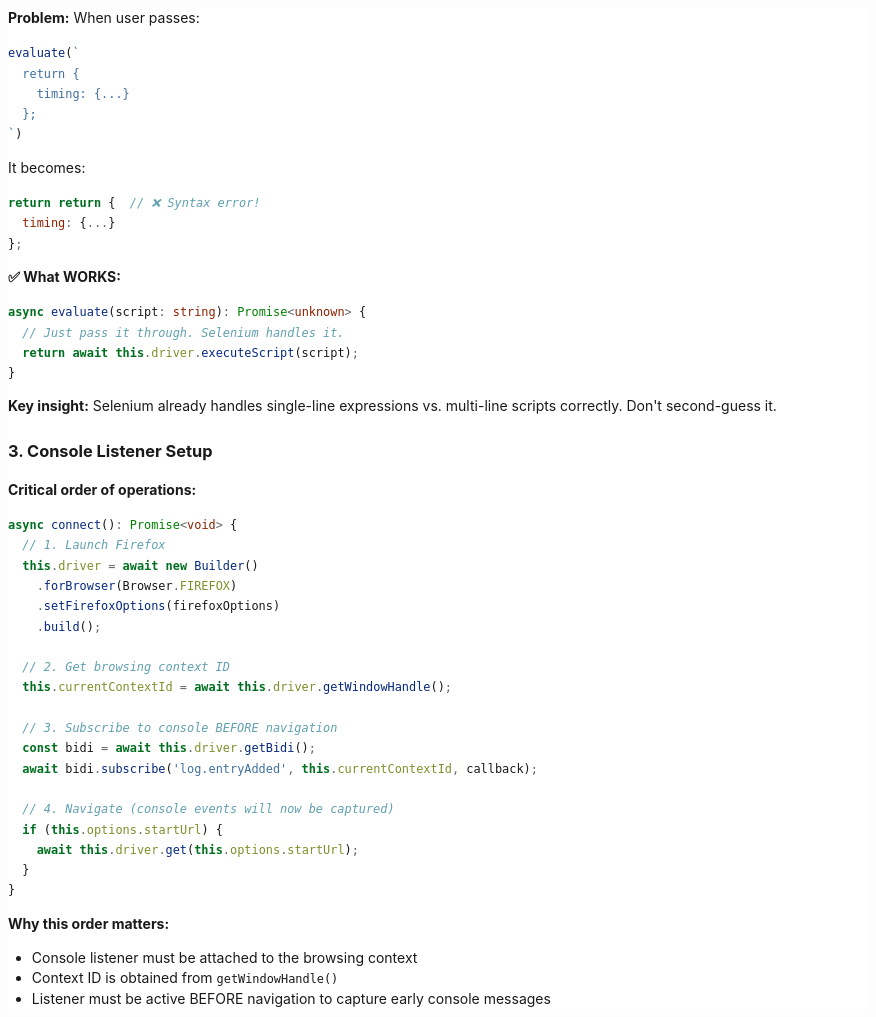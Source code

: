 **Problem:** When user passes:
```javascript
evaluate(`
  return {
    timing: {...}
  };
`)
```

It becomes:
```javascript
return return {  // ❌ Syntax error!
  timing: {...}
};
```

**✅ What WORKS:**

```typescript
async evaluate(script: string): Promise<unknown> {
  // Just pass it through. Selenium handles it.
  return await this.driver.executeScript(script);
}
```

**Key insight:** Selenium already handles single-line expressions vs. multi-line scripts correctly. Don't second-guess it.

### 3. Console Listener Setup

**Critical order of operations:**

```typescript
async connect(): Promise<void> {
  // 1. Launch Firefox
  this.driver = await new Builder()
    .forBrowser(Browser.FIREFOX)
    .setFirefoxOptions(firefoxOptions)
    .build();

  // 2. Get browsing context ID
  this.currentContextId = await this.driver.getWindowHandle();

  // 3. Subscribe to console BEFORE navigation
  const bidi = await this.driver.getBidi();
  await bidi.subscribe('log.entryAdded', this.currentContextId, callback);

  // 4. Navigate (console events will now be captured)
  if (this.options.startUrl) {
    await this.driver.get(this.options.startUrl);
  }
}
```

**Why this order matters:**
- Console listener must be attached to the browsing context
- Context ID is obtained from `getWindowHandle()`
- Listener must be active BEFORE navigation to capture early console messages
